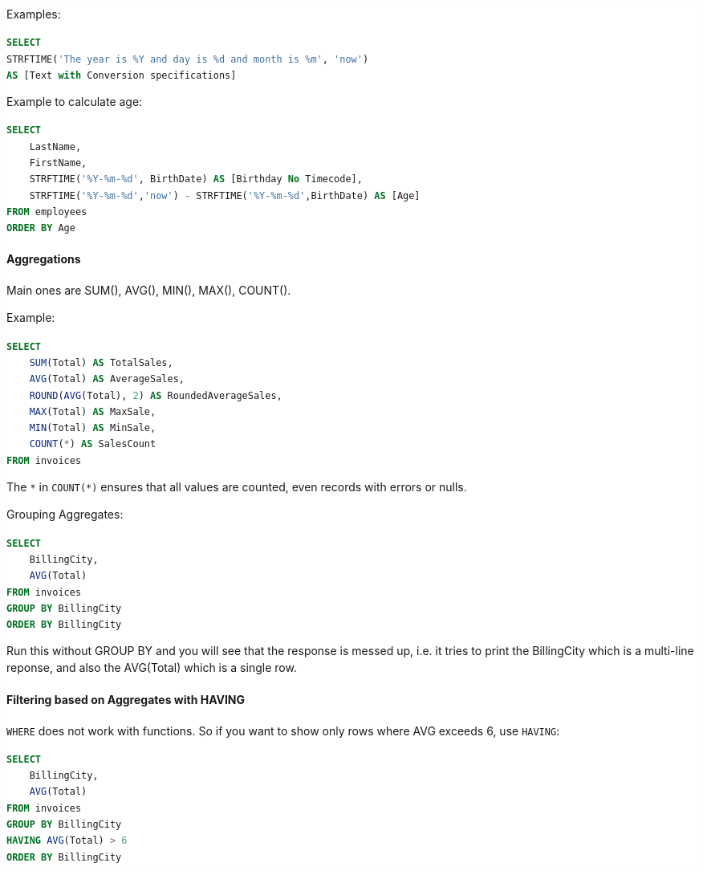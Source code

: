Examples:

```sql
SELECT 
STRFTIME('The year is %Y and day is %d and month is %m', 'now')
AS [Text with Conversion specifications]
```

Example to calculate age:

```sql
SELECT 
	LastName,
	FirstName,
	STRFTIME('%Y-%m-%d', BirthDate) AS [Birthday No Timecode],
	STRFTIME('%Y-%m-%d','now') - STRFTIME('%Y-%m-%d',BirthDate) AS [Age]
FROM employees
ORDER BY Age
```
#### Aggregations

Main ones are SUM(), AVG(), MIN(), MAX(), COUNT().

Example:

```sql
SELECT
	SUM(Total) AS TotalSales,
	AVG(Total) AS AverageSales,
	ROUND(AVG(Total), 2) AS RoundedAverageSales,
	MAX(Total) AS MaxSale,
	MIN(Total) AS MinSale,
	COUNT(*) AS SalesCount
FROM invoices
```

The `*` in `COUNT(*)` ensures that all values are counted, even records with errors or nulls.

Grouping Aggregates:

```sql
SELECT
	BillingCity,
	AVG(Total)
FROM invoices
GROUP BY BillingCity
ORDER BY BillingCity
```
Run this without GROUP BY and you will see that the response is messed up, i.e. it tries to print
the BillingCity which is a multi-line reponse, and also the AVG(Total) which is a single row.

#### Filtering based on Aggregates with HAVING

`WHERE` does not work with functions. So if you want to show only rows where AVG exceeds 6, use `HAVING`:

```sql
SELECT
	BillingCity,
	AVG(Total)
FROM invoices
GROUP BY BillingCity
HAVING AVG(Total) > 6
ORDER BY BillingCity
```

